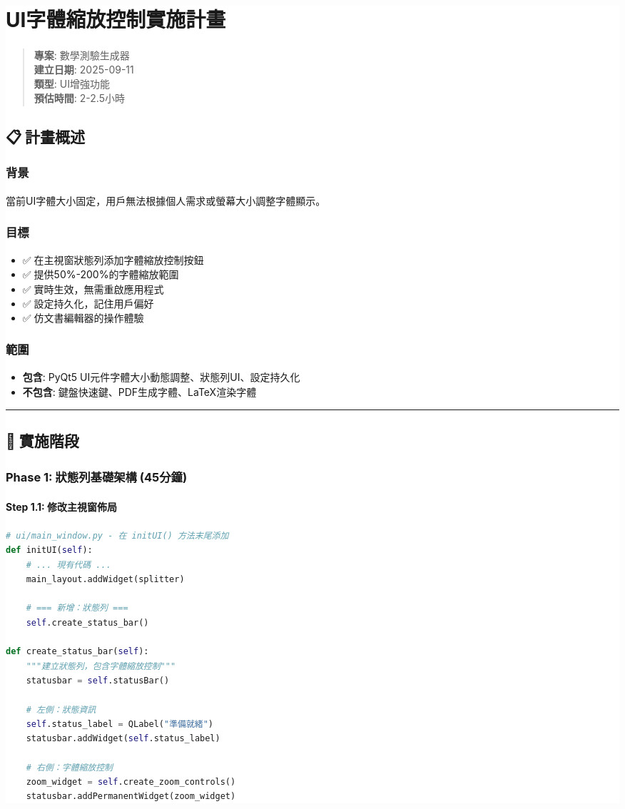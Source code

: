 # UI字體縮放控制實施計畫

> **專案**: 數學測驗生成器  
> **建立日期**: 2025-09-11  
> **類型**: UI增強功能  
> **預估時間**: 2-2.5小時

## 📋 **計畫概述**

### **背景**
當前UI字體大小固定，用戶無法根據個人需求或螢幕大小調整字體顯示。

### **目標**
- ✅ 在主視窗狀態列添加字體縮放控制按鈕
- ✅ 提供50%-200%的字體縮放範圍
- ✅ 實時生效，無需重啟應用程式
- ✅ 設定持久化，記住用戶偏好
- ✅ 仿文書編輯器的操作體驗

### **範圍**
- **包含**: PyQt5 UI元件字體大小動態調整、狀態列UI、設定持久化
- **不包含**: 鍵盤快速鍵、PDF生成字體、LaTeX渲染字體

---

## 🚀 **實施階段**

### **Phase 1: 狀態列基礎架構 (45分鐘)**

#### **Step 1.1: 修改主視窗佈局**
```python
# ui/main_window.py - 在 initUI() 方法末尾添加
def initUI(self):
    # ... 現有代碼 ...
    main_layout.addWidget(splitter)
    
    # === 新增：狀態列 ===
    self.create_status_bar()

def create_status_bar(self):
    """建立狀態列，包含字體縮放控制"""
    statusbar = self.statusBar()
    
    # 左側：狀態資訊
    self.status_label = QLabel("準備就緒")
    statusbar.addWidget(self.status_label)
    
    # 右側：字體縮放控制
    zoom_widget = self.create_zoom_controls()
    statusbar.addPermanentWidget(zoom_widget)
```
